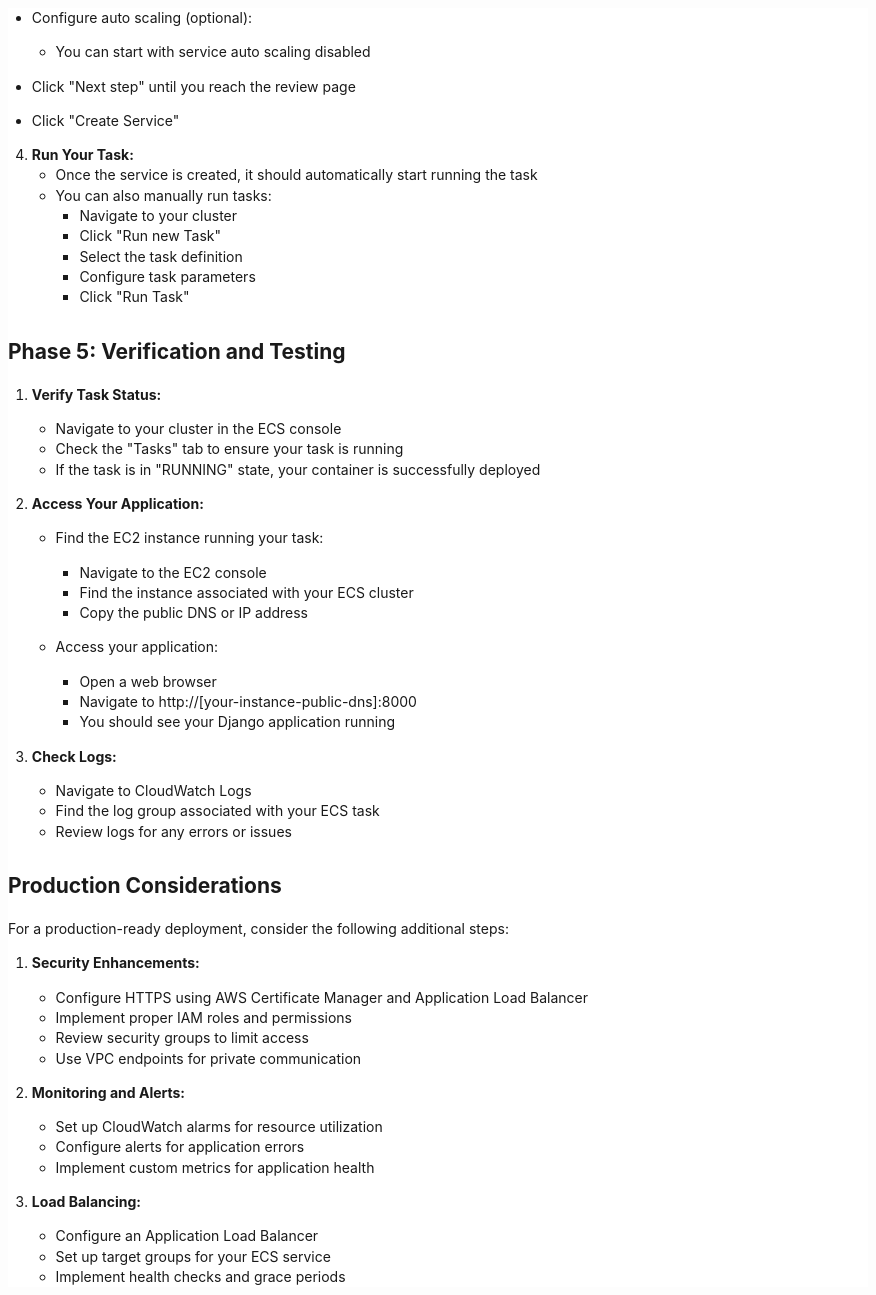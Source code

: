   - Configure auto scaling (optional):
     - You can start with service auto scaling disabled
   
   - Click "Next step" until you reach the review page
   - Click "Create Service"

4. **Run Your Task:**
   - Once the service is created, it should automatically start running the task
   - You can also manually run tasks:
     - Navigate to your cluster
     - Click "Run new Task"
     - Select the task definition
     - Configure task parameters
     - Click "Run Task"

## Phase 5: Verification and Testing

1. **Verify Task Status:**
   - Navigate to your cluster in the ECS console
   - Check the "Tasks" tab to ensure your task is running
   - If the task is in "RUNNING" state, your container is successfully deployed

2. **Access Your Application:**
   - Find the EC2 instance running your task:
     - Navigate to the EC2 console
     - Find the instance associated with your ECS cluster
     - Copy the public DNS or IP address
   
   - Access your application:
     - Open a web browser
     - Navigate to http://[your-instance-public-dns]:8000
     - You should see your Django application running

3. **Check Logs:**
   - Navigate to CloudWatch Logs
   - Find the log group associated with your ECS task
   - Review logs for any errors or issues

## Production Considerations

For a production-ready deployment, consider the following additional steps:

1. **Security Enhancements:**
   - Configure HTTPS using AWS Certificate Manager and Application Load Balancer
   - Implement proper IAM roles and permissions
   - Review security groups to limit access
   - Use VPC endpoints for private communication

2. **Monitoring and Alerts:**
   - Set up CloudWatch alarms for resource utilization
   - Configure alerts for application errors
   - Implement custom metrics for application health

3. **Load Balancing:**
   - Configure an Application Load Balancer
   - Set up target groups for your ECS service
   - Implement health checks and grace periods
